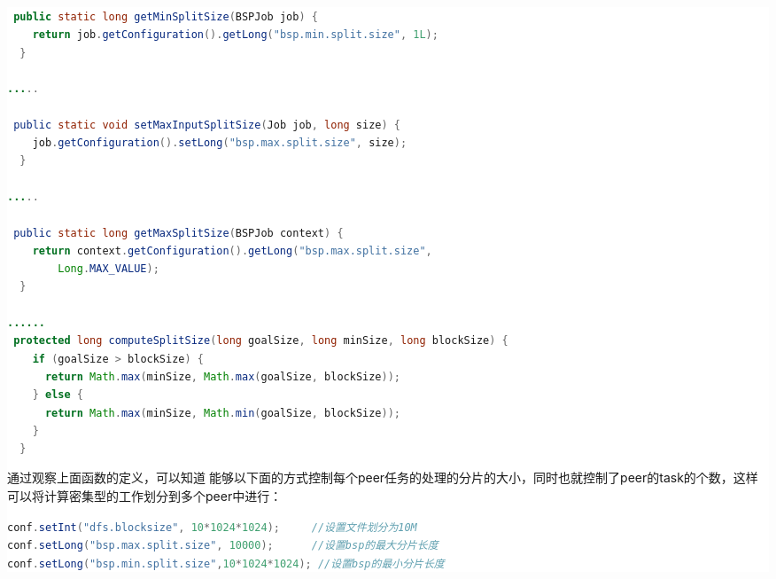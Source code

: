 ```java
 public static long getMinSplitSize(BSPJob job) {
    return job.getConfiguration().getLong("bsp.min.split.size", 1L);
  }

.....

 public static void setMaxInputSplitSize(Job job, long size) {
    job.getConfiguration().setLong("bsp.max.split.size", size);
  }

.....

 public static long getMaxSplitSize(BSPJob context) {
    return context.getConfiguration().getLong("bsp.max.split.size",
        Long.MAX_VALUE);
  }

......
 protected long computeSplitSize(long goalSize, long minSize, long blockSize) {
    if (goalSize > blockSize) {
      return Math.max(minSize, Math.max(goalSize, blockSize));
    } else {
      return Math.max(minSize, Math.min(goalSize, blockSize));
    }
  }
```

通过观察上面函数的定义，可以知道 能够以下面的方式控制每个peer任务的处理的分片的大小，同时也就控制了peer的task的个数，这样可以将计算密集型的工作划分到多个peer中进行：
```java
conf.setInt("dfs.blocksize", 10*1024*1024);     //设置文件划分为10M
conf.setLong("bsp.max.split.size", 10000);      //设置bsp的最大分片长度
conf.setLong("bsp.min.split.size",10*1024*1024); //设置bsp的最小分片长度
```
